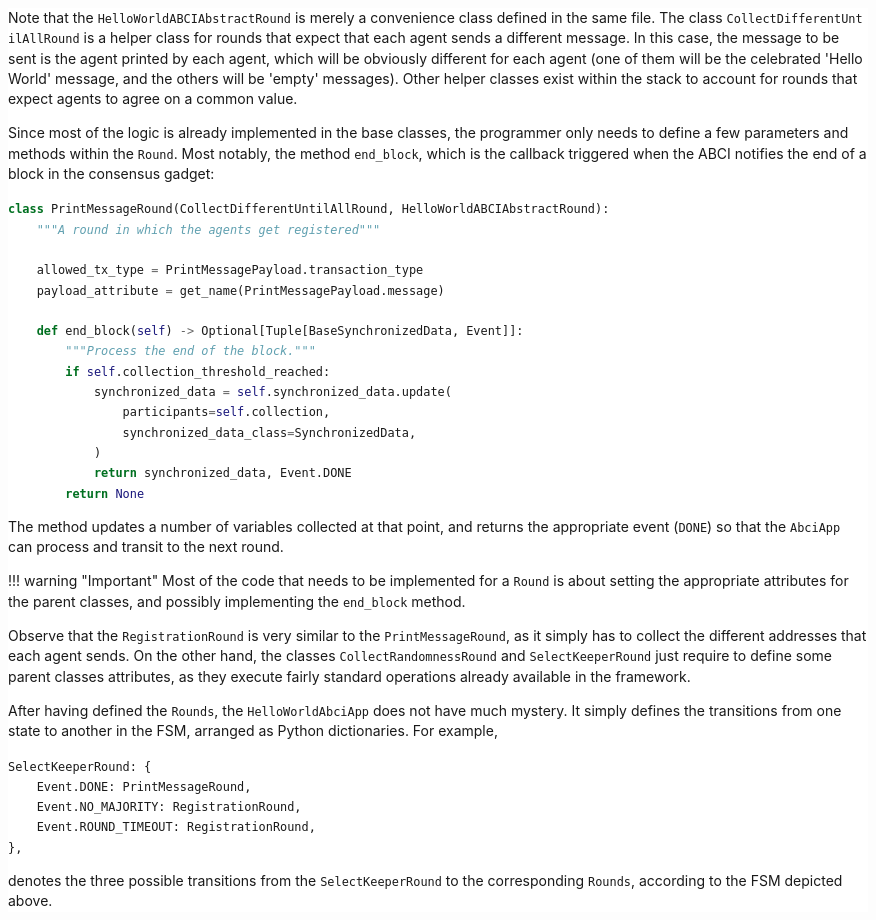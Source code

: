   Note that the `HelloWorldABCIAbstractRound` is merely a convenience class defined in the same file. The class `CollectDifferentUntilAllRound` is a helper class for rounds that expect that each agent sends a different message. In this case, the message to be sent is the agent printed by each agent, which will be obviously different for each agent (one of them will be the celebrated 'Hello World' message, and the others will be 'empty' messages). Other helper classes exist within the stack to account for rounds that expect agents to agree on a common value.

  Since most of the logic is already implemented in the base classes, the programmer only needs to define a few parameters and methods within the `Round`. Most notably, the method `end_block`, which is the callback triggered when the ABCI notifies the end of a block in the consensus gadget:

  ```python
  class PrintMessageRound(CollectDifferentUntilAllRound, HelloWorldABCIAbstractRound):
      """A round in which the agents get registered"""

      allowed_tx_type = PrintMessagePayload.transaction_type
      payload_attribute = get_name(PrintMessagePayload.message)

      def end_block(self) -> Optional[Tuple[BaseSynchronizedData, Event]]:
          """Process the end of the block."""
          if self.collection_threshold_reached:
              synchronized_data = self.synchronized_data.update(
                  participants=self.collection,
                  synchronized_data_class=SynchronizedData,
              )
              return synchronized_data, Event.DONE
          return None
  ```

  The method updates a number of variables collected at that point, and returns the appropriate event (`DONE`) so that the `AbciApp` can process and transit to the next round.

!!! warning "Important"
    Most of the code that needs to be implemented for a `Round` is about setting the appropriate attributes for the parent classes, and possibly implementing the `end_block` method.

  Observe that the `RegistrationRound` is very similar to the `PrintMessageRound`, as it simply has to collect the different addresses that each agent sends. On the other hand, the classes `CollectRandomnessRound` and  `SelectKeeperRound` just require to define some parent classes attributes, as they execute fairly standard operations already available in the framework.

  After having defined the `Rounds`, the `HelloWorldAbciApp` does not have much mystery. It simply defines the transitions from one state to another in the FSM, arranged as Python dictionaries. For example,

  ```python
  SelectKeeperRound: {
      Event.DONE: PrintMessageRound,
      Event.NO_MAJORITY: RegistrationRound,
      Event.ROUND_TIMEOUT: RegistrationRound,
  },
  ```

  denotes the three possible transitions from the `SelectKeeperRound` to the corresponding `Rounds`, according to the FSM depicted above.
